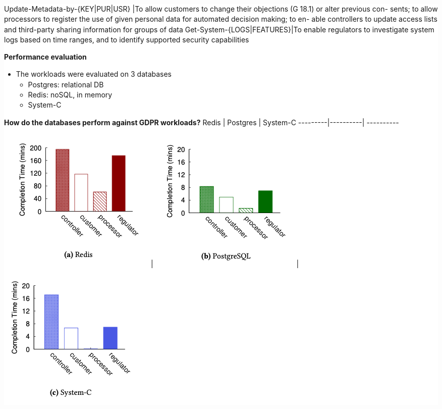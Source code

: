 Update-Metadata-by-{KEY\|PUR\|USR} |To allow customers to change their objections (G 18.1) or alter previous con- sents; to allow processors to register the use of given personal data for automated decision making; to en- able controllers to update access lists and third-party sharing information for groups of data
Get-System-{LOGS\|FEATURES}|To enable regulators to investigate system logs based on time ranges, and to identify supported security capabilities 


**Performance evaluation**
- The workloads were evaluated on 3 databases
    - Postgres: relational DB
    - Redis: noSQL, in memory
    - System-C  

**How do the databases perform against GDPR workloads?**
Redis | Postgres | System-C
---------|----------| ----------
![redis-correctness](./at4524-images/redis-correctness.png)| ![postgres-correctness](./at4524-images/postgres-correctness.png)| ![system-c-correctness](./at4524-images/system-c-correctness.png)
